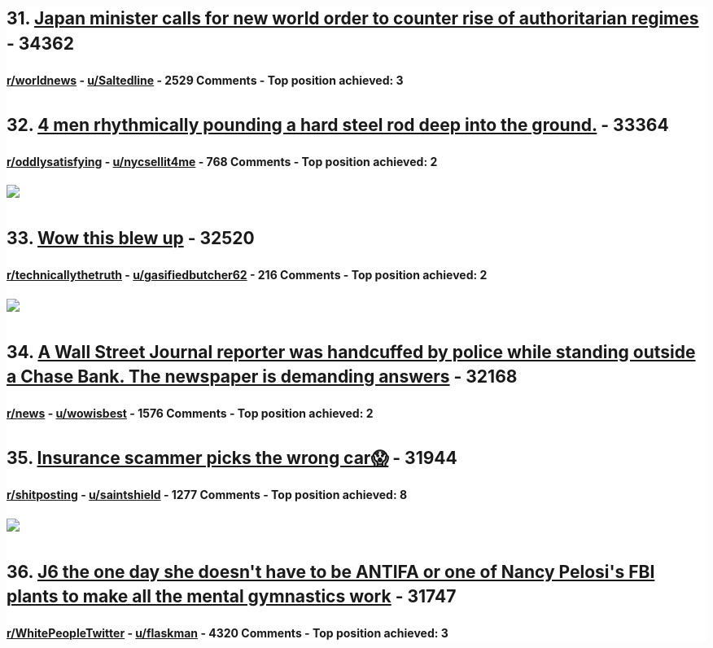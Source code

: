 ## 31. [Japan minister calls for new world order to counter rise of authoritarian regimes](http://reddit.com/r/worldnews/comments/104lcgy/japan_minister_calls_for_new_world_order_to/) - 34362
#### [r/worldnews](http://reddit.com/r/worldnews) - [u/Saltedline](http://reddit.com/u/Saltedline) - 2529 Comments - Top position achieved: 3

## 32. [4 men rhythmically pounding a hard steel rod deep into the ground.](http://reddit.com/r/oddlysatisfying/comments/104l3ps/4_men_rhythmically_pounding_a_hard_steel_rod_deep/) - 33364
#### [r/oddlysatisfying](http://reddit.com/r/oddlysatisfying) - [u/nycsellit4me](http://reddit.com/u/nycsellit4me) - 768 Comments - Top position achieved: 2

<a href="https://v.redd.it/2hpli7rnrcaa1"><img src="https://b.thumbs.redditmedia.com/pXRRNylXjWBjDmyN2meYk5wk28CrH_v-9TwjUEhklIc.jpg"></img></a>

## 33. [Wow this blew up](http://reddit.com/r/technicallythetruth/comments/104ormg/wow_this_blew_up/) - 32520
#### [r/technicallythetruth](http://reddit.com/r/technicallythetruth) - [u/gasifiedbutcher62](http://reddit.com/u/gasifiedbutcher62) - 216 Comments - Top position achieved: 2

<a href="https://i.redd.it/xcmv6oentdaa1.jpg"><img src="https://b.thumbs.redditmedia.com/5u9oIq4jd2V-PrrcyLEvOGk_uOMsVTFOdeL_nKqOIxU.jpg"></img></a>

## 34. [A Wall Street Journal reporter was handcuffed by police while standing outside a Chase Bank. The newspaper is demanding answers](http://reddit.com/r/news/comments/104plkz/a_wall_street_journal_reporter_was_handcuffed_by/) - 32168
#### [r/news](http://reddit.com/r/news) - [u/wowisbest](http://reddit.com/u/wowisbest) - 1576 Comments - Top position achieved: 2

## 35. [Insurance scammer picks the wrong car😱](http://reddit.com/r/shitposting/comments/104qlof/insurance_scammer_picks_the_wrong_car/) - 31944
#### [r/shitposting](http://reddit.com/r/shitposting) - [u/saintshield](http://reddit.com/u/saintshield) - 1277 Comments - Top position achieved: 8

<a href="https://v.redd.it/4t2ufg95eeaa1"><img src="https://b.thumbs.redditmedia.com/9svKmMByygtKcBmUcNfo8KdqGQjO_M7Yc8GBYySR7FM.jpg"></img></a>

## 36. [J6 the one day she doesn't have to be ANTIFA or one of Nancy Pelosi's FBI plants to make all the mental gymnastics work](http://reddit.com/r/WhitePeopleTwitter/comments/104yp4c/j6_the_one_day_she_doesnt_have_to_be_antifa_or/) - 31747
#### [r/WhitePeopleTwitter](http://reddit.com/r/WhitePeopleTwitter) - [u/flaskman](http://reddit.com/u/flaskman) - 4320 Comments - Top position achieved: 3
